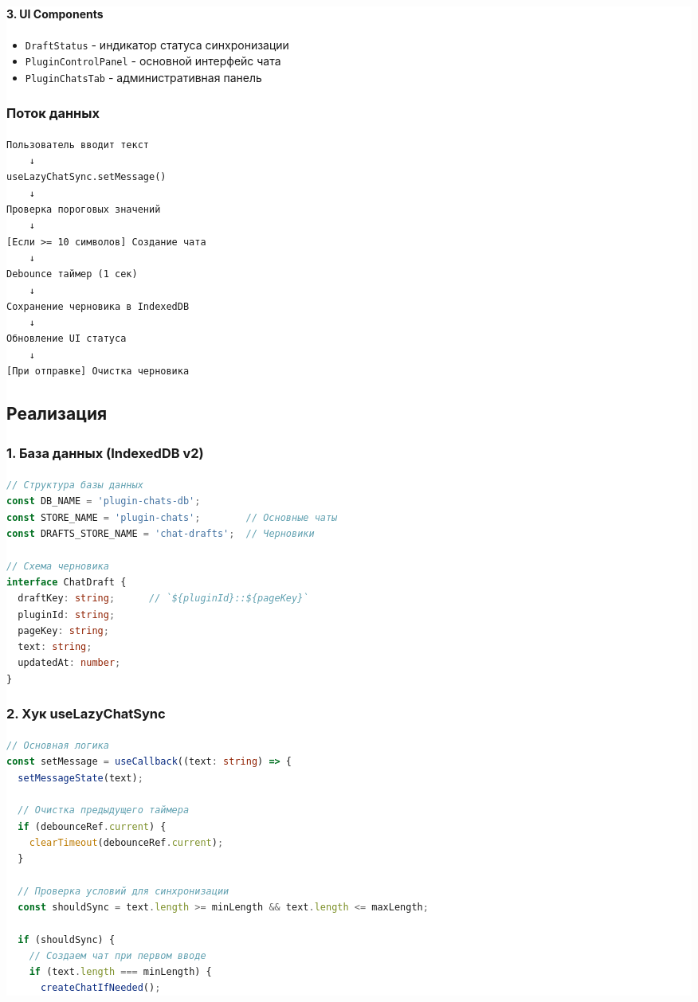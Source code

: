 #### 3. UI Components
- `DraftStatus` - индикатор статуса синхронизации
- `PluginControlPanel` - основной интерфейс чата
- `PluginChatsTab` - административная панель

### Поток данных

```
Пользователь вводит текст
    ↓
useLazyChatSync.setMessage()
    ↓
Проверка пороговых значений
    ↓
[Если >= 10 символов] Создание чата
    ↓
Debounce таймер (1 сек)
    ↓
Сохранение черновика в IndexedDB
    ↓
Обновление UI статуса
    ↓
[При отправке] Очистка черновика
```

## Реализация

### 1. База данных (IndexedDB v2)

```typescript
// Структура базы данных
const DB_NAME = 'plugin-chats-db';
const STORE_NAME = 'plugin-chats';        // Основные чаты
const DRAFTS_STORE_NAME = 'chat-drafts';  // Черновики

// Схема черновика
interface ChatDraft {
  draftKey: string;      // `${pluginId}::${pageKey}`
  pluginId: string;
  pageKey: string;
  text: string;
  updatedAt: number;
}
```

### 2. Хук useLazyChatSync

```typescript
// Основная логика
const setMessage = useCallback((text: string) => {
  setMessageState(text);
  
  // Очистка предыдущего таймера
  if (debounceRef.current) {
    clearTimeout(debounceRef.current);
  }

  // Проверка условий для синхронизации
  const shouldSync = text.length >= minLength && text.length <= maxLength;
  
  if (shouldSync) {
    // Создаем чат при первом вводе
    if (text.length === minLength) {
      createChatIfNeeded();
```